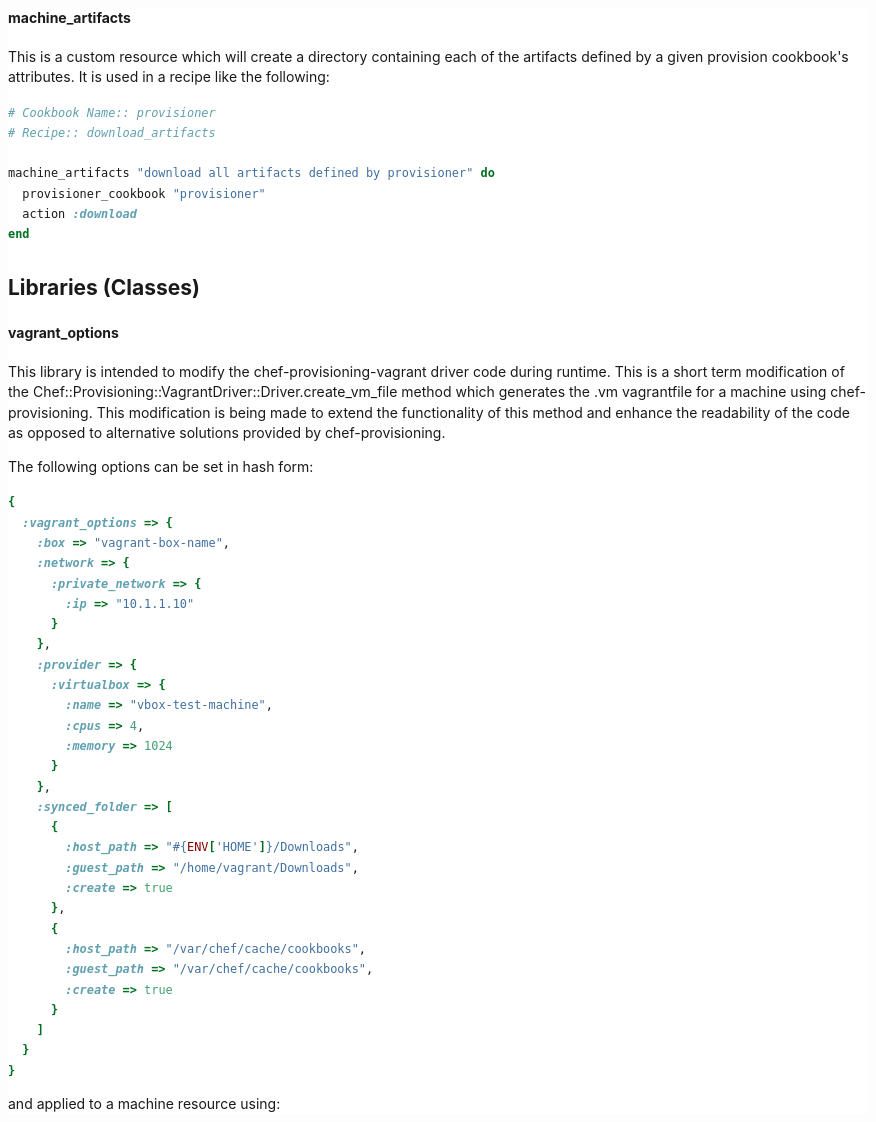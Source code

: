 #### machine_artifacts
This is a custom resource which will create a directory containing each of the artifacts defined by a given provision cookbook's attributes.  It is used in a recipe like the following:

```ruby
# Cookbook Name:: provisioner
# Recipe:: download_artifacts

machine_artifacts "download all artifacts defined by provisioner" do
  provisioner_cookbook "provisioner"
  action :download
end

```

Libraries (Classes)
------------
#### vagrant_options
This library is intended to modify the chef-provisioning-vagrant driver code during runtime.  This is a short term modification of the Chef::Provisioning::VagrantDriver::Driver.create_vm_file method which generates the .vm vagrantfile for a machine using chef-provisioning.  This modification is being made to extend the functionality of this method and enhance the readability of the code as opposed to alternative solutions provided by chef-provisioning.

The following options can be set in hash form:

```ruby 
{
  :vagrant_options => {
    :box => "vagrant-box-name",
    :network => {
      :private_network => {
        :ip => "10.1.1.10"
      }
    },
    :provider => {
      :virtualbox => {
        :name => "vbox-test-machine",
        :cpus => 4,
        :memory => 1024
      }
    },
    :synced_folder => [
      {
        :host_path => "#{ENV['HOME']}/Downloads",
        :guest_path => "/home/vagrant/Downloads",
        :create => true
      },
      {
        :host_path => "/var/chef/cache/cookbooks",
        :guest_path => "/var/chef/cache/cookbooks",
        :create => true
      }
    ]
  }
}
```
and applied to a machine resource using:
